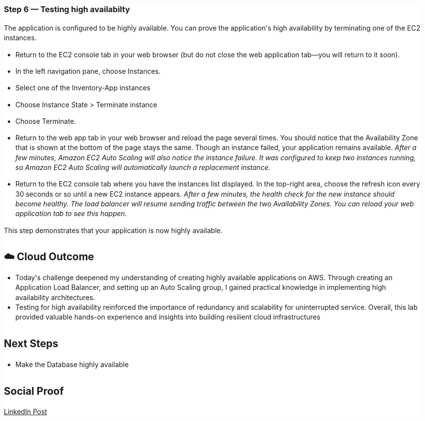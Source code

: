 ### Step 6 — Testing high availabilty
The application is configured to be highly available. You can prove the application's high availability by terminating one of the EC2 instances.

* Return to the EC2 console tab in your web browser (but do not close the web application tab—you will return to it soon).
* In the left navigation pane, choose Instances.
* Select  one of the Inventory-App instances
* Choose Instance State > Terminate instance
* Choose Terminate.
* Return to the web app tab in your web browser and reload  the page several times.
You should notice that the Availability Zone that is shown at the bottom of the page stays the same. Though an instance failed, your application remains available.
*After a few minutes, Amazon EC2 Auto Scaling will also notice the instance failure. It was configured to keep two instances running, so Amazon EC2 Auto Scaling will automatically launch a replacement instance.*

* Return to the EC2 console tab where you have the instances list displayed. In the top-right area, choose the  refresh icon every 30 seconds or so until a new EC2 instance appears.
*After a few minutes, the health check for the new instance should become healthy. The load balancer will resume sending traffic between the two Availability Zones. You can reload your web application tab to see this happen.*

This step demonstrates that your application is now highly available.

## ☁️ Cloud Outcome

* Today's challenge deepened my understanding of creating highly available applications on AWS. Through creating an Application Load Balancer, and setting up an Auto Scaling group, I gained practical knowledge in implementing high availability architectures. 
* Testing for high availability reinforced the importance of redundancy and scalability for uninterrupted service. Overall, this lab provided valuable hands-on experience and insights into building resilient cloud infrastructures

## Next Steps

* Make the Database highly available

## Social Proof

[LinkedIn Post](https://www.linkedin.com/posts/jecinta-atieno_100daysofcloud-awscloud-highavailability-activity-7173424785907924992-Plq8?utm_source=share&utm_medium=member_desktop)
